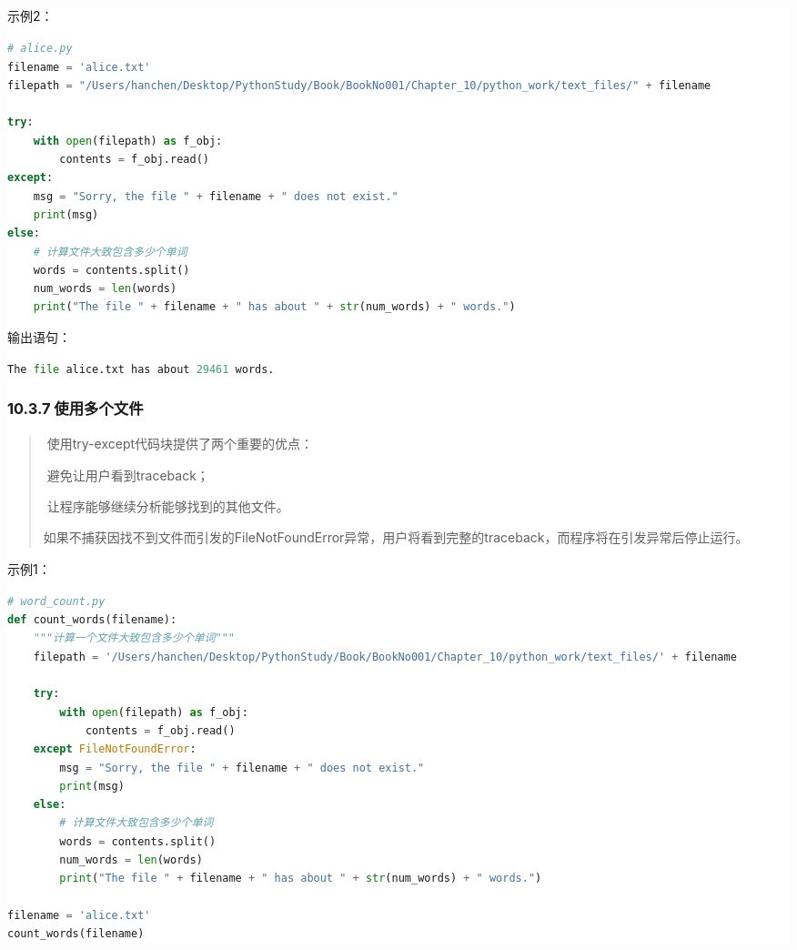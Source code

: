 示例2：

```python
# alice.py
filename = 'alice.txt'
filepath = "/Users/hanchen/Desktop/PythonStudy/Book/BookNo001/Chapter_10/python_work/text_files/" + filename

try:
    with open(filepath) as f_obj:
        contents = f_obj.read()
except:
    msg = "Sorry, the file " + filename + " does not exist."
    print(msg)
else:
    # 计算文件大致包含多少个单词
    words = contents.split()
    num_words = len(words)
    print("The file " + filename + " has about " + str(num_words) + " words.")
```

输出语句：

```python
The file alice.txt has about 29461 words.
```

### 10.3.7 使用多个文件

>   ​		使用try-except代码块提供了两个重要的优点：
>
>   ​		避免让用户看到traceback；
>
>   ​		让程序能够继续分析能够找到的其他文件。
>
>   ​		如果不捕获因找不到文件而引发的FileNotFoundError异常，用户将看到完整的traceback，而程序将在引发异常后停止运行。

示例1：

```python
# word_count.py
def count_words(filename):
    """计算一个文件大致包含多少个单词"""
    filepath = '/Users/hanchen/Desktop/PythonStudy/Book/BookNo001/Chapter_10/python_work/text_files/' + filename
    
    try:
        with open(filepath) as f_obj:
            contents = f_obj.read()
    except FileNotFoundError:
        msg = "Sorry, the file " + filename + " does not exist."
        print(msg)
    else:
        # 计算文件大致包含多少个单词
        words = contents.split()
        num_words = len(words)
        print("The file " + filename + " has about " + str(num_words) + " words.")
    	
filename = 'alice.txt'
count_words(filename)
```
